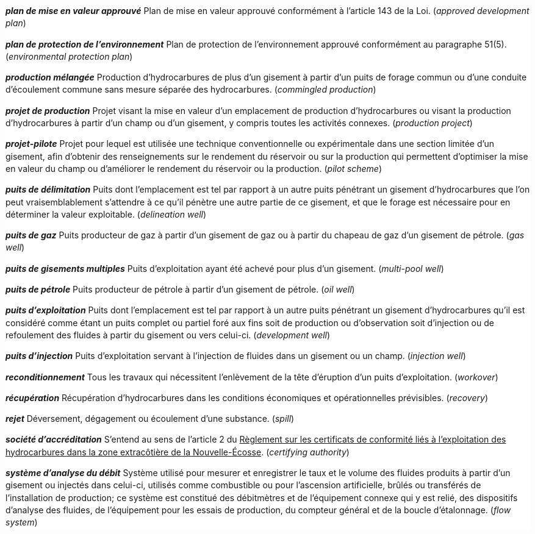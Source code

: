 ***plan de mise en valeur approuvé*** Plan de mise en valeur approuvé conformément à l’article 143 de la Loi. (*approved development plan*)

***plan de protection de l’environnement*** Plan de protection de l’environnement approuvé conformément au paragraphe 51(5). (*environmental protection plan*)

***production mélangée*** Production d’hydrocarbures de plus d’un gisement à partir d’un puits de forage commun ou d’une conduite d’écoulement commune sans mesure séparée des hydrocarbures. (*commingled production*)

***projet de production*** Projet visant la mise en valeur d’un emplacement de production d’hydrocarbures ou visant la production d’hydrocarbures à partir d’un champ ou d’un gisement, y compris toutes les activités connexes. (*production project*)

***projet-pilote*** Projet pour lequel est utilisée une technique conventionnelle ou expérimentale dans une section limitée d’un gisement, afin d’obtenir des renseignements sur le rendement du réservoir ou sur la production qui permettent d’optimiser la mise en valeur du champ ou d’améliorer le rendement du réservoir ou la production. (*pilot scheme*)

***puits de délimitation*** Puits dont l’emplacement est tel par rapport à un autre puits pénétrant un gisement d’hydrocarbures que l’on peut vraisemblablement s’attendre à ce qu’il pénètre une autre partie de ce gisement, et que le forage est nécessaire pour en déterminer la valeur exploitable. (*delineation well*)

***puits de gaz*** Puits producteur de gaz à partir d’un gisement de gaz ou à partir du chapeau de gaz d’un gisement de pétrole. (*gas well*)

***puits de gisements multiples*** Puits d’exploitation ayant été achevé pour plus d’un gisement. (*multi-pool well*)

***puits de pétrole*** Puits producteur de pétrole à partir d’un gisement de pétrole. (*oil well*)

***puits d’exploitation*** Puits dont l’emplacement est tel par rapport à un autre puits pénétrant un gisement d’hydrocarbures qu’il est considéré comme étant un puits complet ou partiel foré aux fins soit de production ou d’observation soit d’injection ou de refoulement des fluides à partir du gisement ou vers celui-ci. (*development well*)

***puits d’injection*** Puits d’exploitation servant à l’injection de fluides dans un gisement ou un champ. (*injection well*)

***reconditionnement*** Tous les travaux qui nécessitent l’enlèvement de la tête d’éruption d’un puits d’exploitation. (*workover*)

***récupération*** Récupération d’hydrocarbures dans les conditions économiques et opérationnelles prévisibles. (*recovery*)

***rejet*** Déversement, dégagement ou écoulement d’une substance. (*spill*)

***société d’accréditation*** S’entend au sens de l’article 2 du [Règlement sur les certificats de conformité liés à l’exploitation des hydrocarbures dans la zone extracôtière de la Nouvelle-Écosse](/fr/Règlements/Décrets,%20ordonnances%20et%20règlements%20statutaires/95/187.md). (*certifying authority*)

***système d’analyse du débit*** Système utilisé pour mesurer et enregistrer le taux et le volume des fluides produits à partir d’un gisement ou injectés dans celui-ci, utilisés comme combustible ou pour l’ascension artificielle, brûlés ou transférés de l’installation de production; ce système est constitué des débitmètres et de l’équipement connexe qui y est relié, des dispositifs d’analyse des fluides, de l’équipement pour les essais de production, du compteur général et de la boucle d’étalonnage. (*flow system*)
